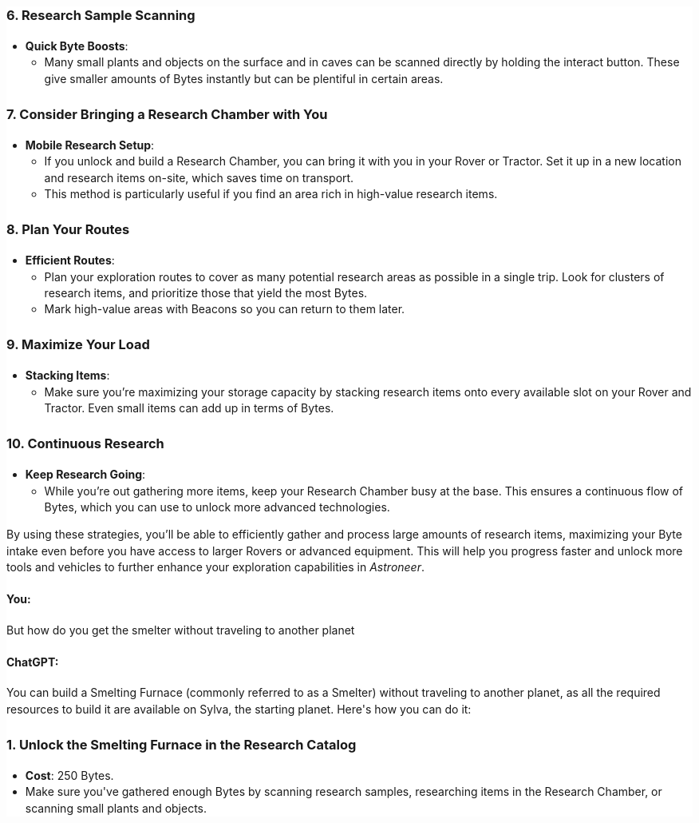 ### **6. Research Sample Scanning**

- **Quick Byte Boosts**:
  - Many small plants and objects on the surface and in caves can be scanned directly by holding the interact button. These give smaller amounts of Bytes instantly but can be plentiful in certain areas.

### **7. Consider Bringing a Research Chamber with You**

- **Mobile Research Setup**:
  - If you unlock and build a Research Chamber, you can bring it with you in your Rover or Tractor. Set it up in a new location and research items on-site, which saves time on transport.
  - This method is particularly useful if you find an area rich in high-value research items.

### **8. Plan Your Routes**

- **Efficient Routes**:
  - Plan your exploration routes to cover as many potential research areas as possible in a single trip. Look for clusters of research items, and prioritize those that yield the most Bytes.
  - Mark high-value areas with Beacons so you can return to them later.

### **9. Maximize Your Load**

- **Stacking Items**:
  - Make sure you’re maximizing your storage capacity by stacking research items onto every available slot on your Rover and Tractor. Even small items can add up in terms of Bytes.

### **10. Continuous Research**

- **Keep Research Going**:
  - While you’re out gathering more items, keep your Research Chamber busy at the base. This ensures a continuous flow of Bytes, which you can use to unlock more advanced technologies.

By using these strategies, you’ll be able to efficiently gather and process large amounts of research items, maximizing your Byte intake even before you have access to larger Rovers or advanced equipment. This will help you progress faster and unlock more tools and vehicles to further enhance your exploration capabilities in *Astroneer*.


#### You:
But how do you get the smelter without traveling to another planet

#### ChatGPT:
You can build a Smelting Furnace (commonly referred to as a Smelter) without traveling to another planet, as all the required resources to build it are available on Sylva, the starting planet. Here's how you can do it:

### **1. Unlock the Smelting Furnace in the Research Catalog**

- **Cost**: 250 Bytes.
- Make sure you've gathered enough Bytes by scanning research samples, researching items in the Research Chamber, or scanning small plants and objects.
